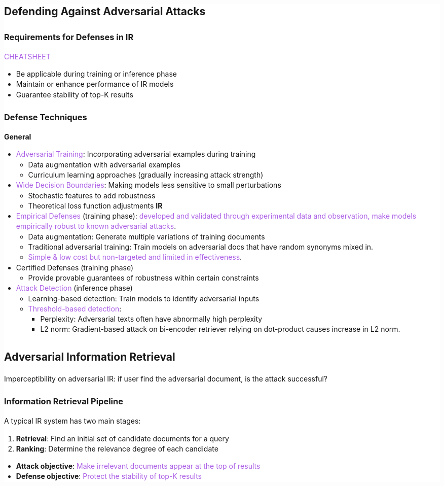 ## Defending Against Adversarial Attacks

### Requirements for Defenses in IR
<span style="color:rgb(172, 96, 230)">CHEATSHEET</span>
- Be applicable during training or inference phase
- Maintain or enhance performance of IR models
- Guarantee stability of top-K results
### Defense Techniques
**General**
- <span style="color:rgb(172, 96, 230)">Adversarial Training</span>: Incorporating adversarial examples during training
    - Data augmentation with adversarial examples
    - Curriculum learning approaches (gradually increasing attack strength)
- <span style="color:rgb(172, 96, 230)">Wide Decision Boundaries</span>: Making models less sensitive to small perturbations
    - Stochastic features to add robustness
    - Theoretical loss function adjustments
**IR**
- <span style="color:rgb(172, 96, 230)">Empirical Defenses</span> (training phase): <span style="color:rgb(172, 96, 230)">developed and validated through experimental data and observation, make models empirically robust to known adversarial attacks</span>.
    - Data augmentation: Generate multiple variations of training documents
    - Traditional adversarial training: Train models on adversarial docs that have random synonyms mixed in.
    - <span style="color:rgb(172, 96, 230)">Simple & low cost but non-targeted and limited in effectiveness</span>.
- Certified Defenses (training phase)
    - Provide provable guarantees of robustness within certain constraints
- <span style="color:rgb(172, 96, 230)">Attack Detection</span> (inference phase)
    - Learning-based detection: Train models to identify adversarial inputs
    - <span style="color:rgb(172, 96, 230)">Threshold-based detection</span>:
        - Perplexity: Adversarial texts often have abnormally high perplexity
        - L2 norm: Gradient-based attack on bi-encoder retriever relying on dot-product causes increase in L2 norm.

## Adversarial Information Retrieval
Imperceptibility on adversarial IR: if user find the adversarial document, is the attack successful?

### Information Retrieval Pipeline

A typical IR system has two main stages:

1. **Retrieval**: Find an initial set of candidate documents for a query
2. **Ranking**: Determine the relevance degree of each candidate

- **Attack objective**: <span style="color:rgb(172, 96, 230)">Make irrelevant documents appear at the top of results</span>
- **Defense objective**: <span style="color:rgb(172, 96, 230)">Protect the stability of top-K results</span>

